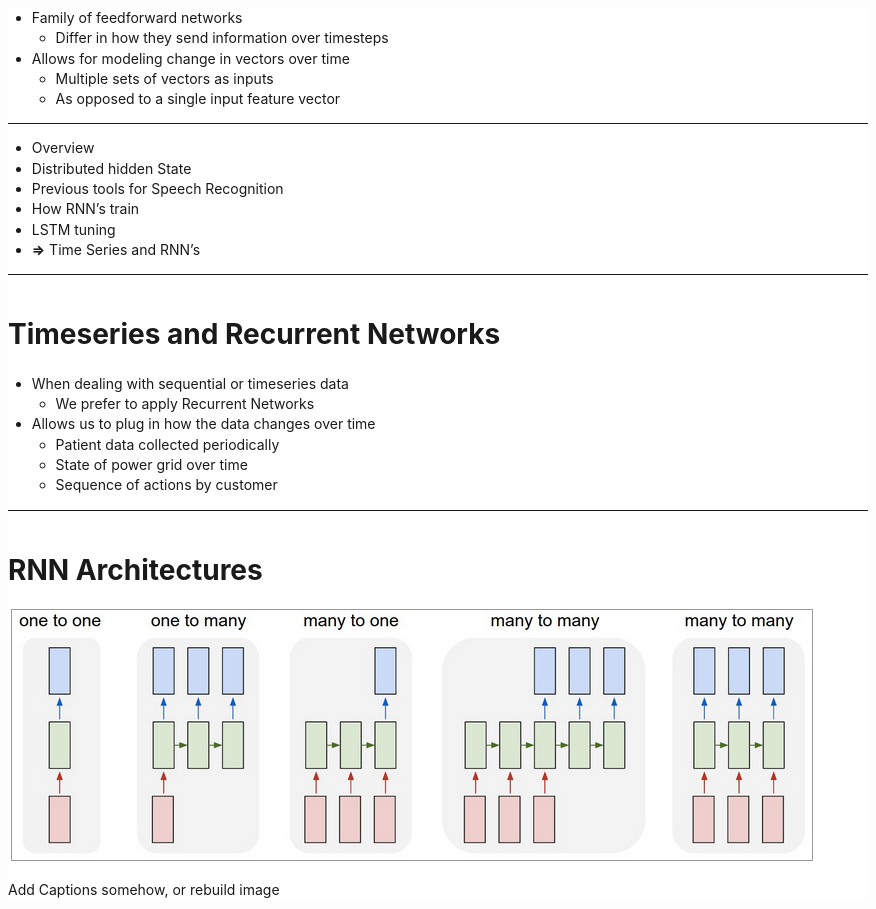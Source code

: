 * Family of feedforward networks
	* Differ in how they send information over timesteps
* Allows for modeling change in vectors over time
	* Multiple sets of vectors as inputs
	* As opposed to a single input feature vector


-------------------
<div style="page-break-after: always;"></div>


* Overview
* Distributed hidden State 
* Previous tools for Speech Recognition
* How RNN’s train 
* LSTM tuning
* **&rArr;** Time Series and RNN’s

-------------------
<div style="page-break-after: always;"></div>

# Timeseries and Recurrent Networks

* When dealing with sequential or timeseries data
	* We prefer to apply Recurrent Networks
* Allows us to plug in how the data changes over time
	* Patient data collected periodically
	* State of power grid over time
	* Sequence of actions by customer

-------------------
<div style="page-break-after: always;"></div>

# RNN Architectures

![alt text](../resources/RNN_architectures.png)

Add Captions somehow, or rebuild image
